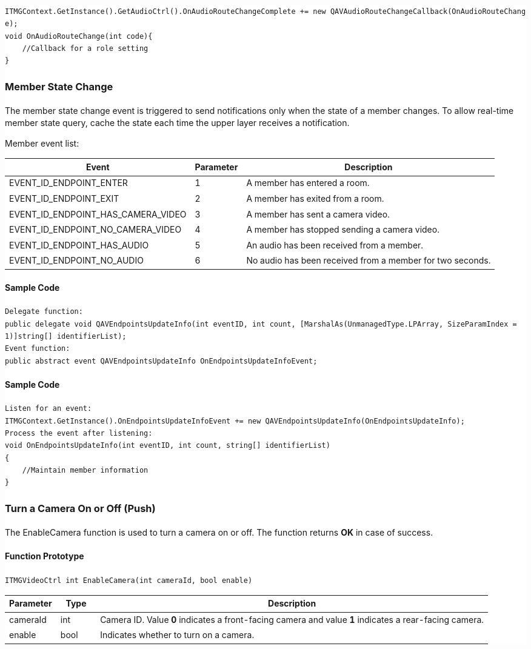 ```
ITMGContext.GetInstance().GetAudioCtrl().OnAudioRouteChangeComplete += new QAVAudioRouteChangeCallback(OnAudioRouteChange);
void OnAudioRouteChange(int code){
    //Callback for a role setting
}
```

### Member State Change
The member state change event is triggered to send notifications only when the state of a member changes. To allow real-time member state query, cache the state each time the upper layer receives a notification.

Member event list:

|Event     | Parameter         |Description|
| ------------- |-------------|-------------
| EVENT_ID_ENDPOINT_ENTER				|1	|A member has entered a room.				|
| EVENT_ID_ENDPOINT_EXIT  					|2	|A member has exited from a room.				|
| EVENT_ID_ENDPOINT_HAS_CAMERA_VIDEO	|3	|A member has sent a camera video.		|
| EVENT_ID_ENDPOINT_NO_CAMERA_VIDEO  	|4	|A member has stopped sending a camera video.	|
| EVENT_ID_ENDPOINT_HAS_AUDIO  			|5	|An audio has been received from a member.			|
| EVENT_ID_ENDPOINT_NO_AUDIO  			|6	|No audio has been received from a member for two seconds.	|

#### Sample Code
```
Delegate function:
public delegate void QAVEndpointsUpdateInfo(int eventID, int count, [MarshalAs(UnmanagedType.LPArray, SizeParamIndex = 1)]string[] identifierList);
Event function:
public abstract event QAVEndpointsUpdateInfo OnEndpointsUpdateInfoEvent;
```
#### Sample Code
```
Listen for an event:
ITMGContext.GetInstance().OnEndpointsUpdateInfoEvent += new QAVEndpointsUpdateInfo(OnEndpointsUpdateInfo);
Process the event after listening:
void OnEndpointsUpdateInfo(int eventID, int count, string[] identifierList)
{
    //Maintain member information
}
```

### Turn a Camera On or Off (Push)
The EnableCamera function is used to turn a camera on or off. The function returns **OK** in case of success.
#### Function Prototype
```
ITMGVideoCtrl int EnableCamera(int cameraId, bool enable)
```
|Parameter     | Type         |Description|
| ------------- |-------------|-------------
| cameraId	|int     	|Camera ID. Value **0** indicates a front-facing camera and value **1** indicates a rear-facing camera.	|
| enable    	|bool             	|Indicates whether to turn on a camera.							|
